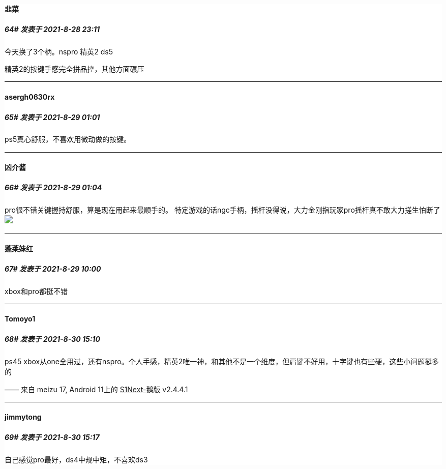 ####  韭菜  
##### 64#       发表于 2021-8-28 23:11


今天换了3个柄。nspro 精英2 ds5

精英2的按键手感完全拼品控，其他方面碾压




*****

####  asergh0630rx  
##### 65#       发表于 2021-8-29 01:01


ps5真心舒服，不喜欢用微动做的按键。


*****

####  凶介酱  
##### 66#       发表于 2021-8-29 01:04


pro很不错关键握持舒服，算是现在用起来最顺手的。
特定游戏的话ngc手柄，摇杆没得说，大力金刚指玩家pro摇杆真不敢大力搓生怕断了<img src="https://static.saraba1st.com/image/smiley/face2017/002.png" referrerpolicy="no-referrer">




*****

####  蓬莱妹红  
##### 67#       发表于 2021-8-29 10:00


xbox和pro都挺不错




*****

####  Tomoyo1  
##### 68#       发表于 2021-8-30 15:10


ps45 xbox从one全用过，还有nspro。个人手感，精英2唯一神，和其他不是一个维度，但肩键不好用，十字键也有些硬，这些小问题挺多的

—— 来自 meizu 17, Android 11上的 [S1Next-鹅版](https://github.com/ykrank/S1-Next/releases) v2.4.4.1


*****

####  jimmytong  
##### 69#       发表于 2021-8-30 15:17


自己感觉pro最好，ds4中规中矩，不喜欢ds3
